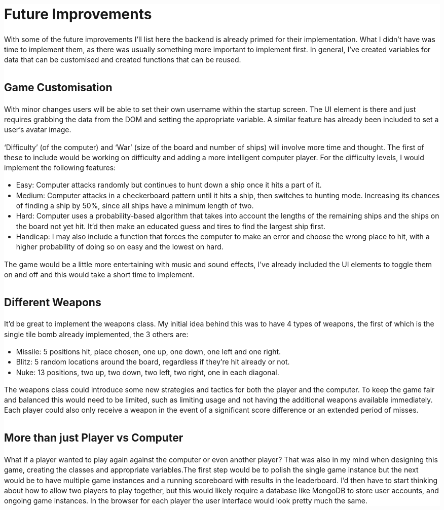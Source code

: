 # Future Improvements
With some of the future improvements I’ll list here the backend is already primed for their implementation. What I didn’t have was time to implement them, as there was usually something more important to implement first. In general, I’ve created variables for data that can be customised and created functions that can be reused.

## Game Customisation
With minor changes users will be able to set their own username within the startup screen. The UI element is there and just requires grabbing the data from the DOM and setting the appropriate variable. A similar feature has already been included to set a user’s avatar image.

‘Difficulty’ (of the computer) and ‘War’ (size of the board and number of ships) will involve more time and thought. The first of these to include would be working on difficulty and adding a more intelligent computer player. For the difficulty levels, I would implement the following features:
- Easy: Computer attacks randomly but continues to hunt down a ship once it hits a part of it.
- Medium: Computer attacks in a checkerboard pattern until it hits a ship, then switches to hunting mode. Increasing its chances of finding a ship by 50%, since all ships have a minimum length of two.
- Hard: Computer uses a probability-based algorithm that takes into account the lengths of the remaining ships and the ships on the board not yet hit. It’d then make an educated guess and tires to find the largest ship first.
- Handicap: I may also include a function that forces the computer to make an error and choose the wrong place to hit, with a higher probability of doing so on easy and the lowest on hard.

The game would be a little more entertaining with music and sound effects, I’ve already included the UI elements to toggle them on and off and this would take a short time to implement.

## Different Weapons
It’d be great to implement the weapons class. My initial idea behind this was to have 4 types of weapons, the first of which is the single tile bomb already implemented, the 3 others are:
- Missile: 5 positions hit, place chosen, one up, one down, one left and one right.
- Blitz: 5 random locations around the board, regardless if they’re hit already or not.
- Nuke: 13 positions, two up, two down, two left, two right, one in each diagonal.

The weapons class could introduce some new strategies and tactics for both the player and the computer. To keep the game fair and balanced this would need to be limited, such as limiting usage and not having the additional weapons available immediately. Each player could also only receive a weapon in the event of a significant score difference or an extended period of misses.

## More than just Player vs Computer
What if a player wanted to play again against the computer or even another player? That was also in my mind when designing this game, creating the classes and appropriate variables.The first step would be to polish the single game instance but the next would be to have multiple game instances and a running scoreboard with results in the leaderboard. I’d then have to start thinking about how to allow two players to play together, but this would likely require a database like MongoDB to store user accounts, and ongoing game instances. In the browser for each player the user interface would look pretty much the same.



